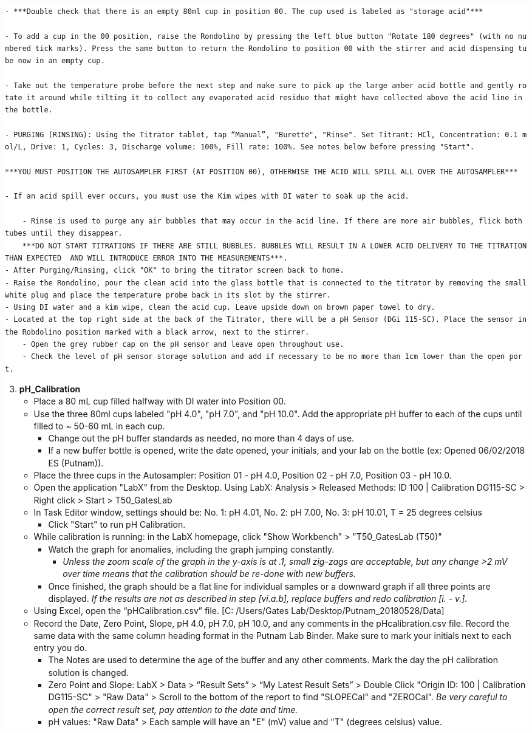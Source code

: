 	- ***Double check that there is an empty 80ml cup in position 00. The cup used is labeled as "storage acid"*** 

	- To add a cup in the 00 position, raise the Rondolino by pressing the left blue button "Rotate 180 degrees" (with no numbered tick marks). Press the same button to return the Rondolino to position 00 with the stirrer and acid dispensing tube now in an empty cup. 
	
	- Take out the temperature probe before the next step and make sure to pick up the large amber acid bottle and gently rotate it around while tilting it to collect any evaporated acid residue that might have collected above the acid line in the bottle.

	- PURGING (RINSING): Using the Titrator tablet, tap “Manual”, "Burette", "Rinse". Set Titrant: HCl, Concentration: 0.1 mol/L, Drive: 1, Cycles: 3, Discharge volume: 100%, Fill rate: 100%. See notes below before pressing "Start".
		
	***YOU MUST POSITION THE AUTOSAMPLER FIRST (AT POSITION 00), OTHERWISE THE ACID WILL SPILL ALL OVER THE AUTOSAMPLER***
	
	- If an acid spill ever occurs, you must use the Kim wipes with DI water to soak up the acid.
	
		- Rinse is used to purge any air bubbles that may occur in the acid line. If there are more air bubbles, flick both tubes until they disappear. 
		***DO NOT START TITRATIONS IF THERE ARE STILL BUBBLES. BUBBLES WILL RESULT IN A LOWER ACID DELIVERY TO THE TITRATION THAN EXPECTED  AND WILL INTRODUCE ERROR INTO THE MEASUREMENTS***.
	- After Purging/Rinsing, click "OK" to bring the titrator screen back to home. 
	- Raise the Rondolino, pour the clean acid into the glass bottle that is connected to the titrator by removing the small white plug and place the temperature probe back in its slot by the stirrer.
	- Using DI water and a kim wipe, clean the acid cup. Leave upside down on brown paper towel to dry.
	- Located at the top right side at the back of the Titrator, there will be a pH Sensor (DGi 115-SC). Place the sensor in the Robdolino position marked with a black arrow, next to the stirrer. 
		- Open the grey rubber cap on the pH sensor and leave open throughout use. 
		- Check the level of pH sensor storage solution and add if necessary to be no more than 1cm lower than the open port.  
		
3. <a name="pH_Calibration"></a> **pH_Calibration**
	- Place a 80 mL cup filled halfway with DI water into Position 00.
	- Use the three 80ml cups labeled "pH 4.0", "pH 7.0", and "pH 10.0". Add the appropriate pH buffer to each of the cups until filled to ~ 50-60 mL in each cup.
		- Change out the pH buffer standards as needed, no more than 4 days of use.
		- If a new buffer bottle is opened, write the date opened, your initials, and your lab on the bottle (ex: Opened 06/02/2018 ES (Putnam)).
	- Place the three cups in the Autosampler: Position 01 - pH 4.0, Position 02 - pH 7.0, Position 03 - pH 10.0.
	- Open the application "LabX" from the Desktop. Using LabX: Analysis > Released Methods: ID 100 | Calibration DG115-SC > Right click > Start > T50_GatesLab
	- In Task Editor window, settings should be: No. 1: pH 4.01, No. 2: pH 7.00, No. 3: pH 10.01, T = 25 degrees celsius 
		- Click "Start" to run pH Calibration.
	- While calibration is running: in the LabX homepage, click "Show Workbench" > "T50_GatesLab (T50)"
		- Watch the graph for anomalies, including the graph jumping constantly.
			- *Unless the zoom scale of the graph in the y-axis is at .1, small zig-zags are acceptable, but any change >2 mV over time means that the calibration should be re-done with new buffers.*
		- Once finished, the graph should be a flat line for individual samples or a downward graph if all three points are displayed. *If the results are not as described in step [vi.a.b], replace buffers and redo calibration [i. - v.].*
	- Using Excel, open the “pHCalibration.csv” file. [C: /Users/Gates Lab/Desktop/Putnam_20180528/Data] 
	- Record the Date, Zero Point, Slope, pH 4.0, pH 7.0, pH 10.0, and any comments in the pHcalibration.csv file. Record the same data with the same column heading format in the Putnam Lab Binder. Make sure to mark your initials next to each entry  you do. 
		- The Notes are used to determine the age of the buffer and any other comments. Mark the day the pH calibration solution is changed.
		- Zero Point and Slope: LabX > Data > “Result Sets” > “My Latest Result Sets” > Double Click "Origin ID: 100 | Calibration DG115-SC" > "Raw Data" > Scroll to the bottom of the report to find "SLOPECal" and "ZEROCal". *Be very careful to open the correct result set, pay attention to the date and time.*
		- pH values: "Raw Data" > Each sample will have an "E" (mV) value and "T" (degrees celsius) value.